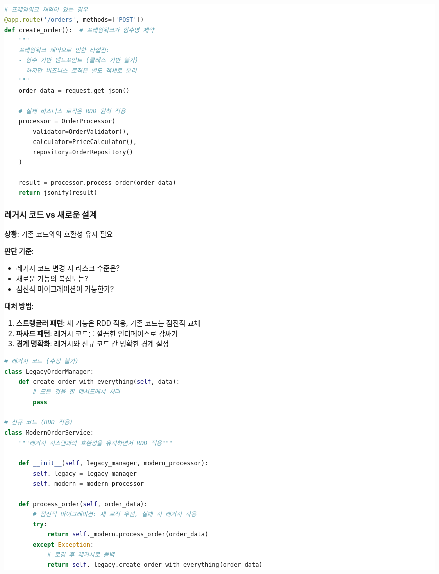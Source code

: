 ```python
# 프레임워크 제약이 있는 경우
@app.route('/orders', methods=['POST'])
def create_order():  # 프레임워크가 함수명 제약
    """
    프레임워크 제약으로 인한 타협점:
    - 함수 기반 엔드포인트 (클래스 기반 불가)
    - 하지만 비즈니스 로직은 별도 객체로 분리
    """
    order_data = request.get_json()
    
    # 실제 비즈니스 로직은 RDD 원칙 적용
    processor = OrderProcessor(
        validator=OrderValidator(),
        calculator=PriceCalculator(),
        repository=OrderRepository()
    )
    
    result = processor.process_order(order_data)
    return jsonify(result)
```

### 레거시 코드 vs 새로운 설계

**상황**: 기존 코드와의 호환성 유지 필요

**판단 기준**:

- 레거시 코드 변경 시 리스크 수준은?
- 새로운 기능의 복잡도는?
- 점진적 마이그레이션이 가능한가?

**대처 방법**:

1. **스트랭글러 패턴**: 새 기능은 RDD 적용, 기존 코드는 점진적 교체
2. **파사드 패턴**: 레거시 코드를 깔끔한 인터페이스로 감싸기
3. **경계 명확화**: 레거시와 신규 코드 간 명확한 경계 설정

```python
# 레거시 코드 (수정 불가)
class LegacyOrderManager:
    def create_order_with_everything(self, data):
        # 모든 것을 한 메서드에서 처리
        pass

# 신규 코드 (RDD 적용)
class ModernOrderService:
    """레거시 시스템과의 호환성을 유지하면서 RDD 적용"""
    
    def __init__(self, legacy_manager, modern_processor):
        self._legacy = legacy_manager
        self._modern = modern_processor
    
    def process_order(self, order_data):
        # 점진적 마이그레이션: 새 로직 우선, 실패 시 레거시 사용
        try:
            return self._modern.process_order(order_data)
        except Exception:
            # 로깅 후 레거시로 폴백
            return self._legacy.create_order_with_everything(order_data)
```

